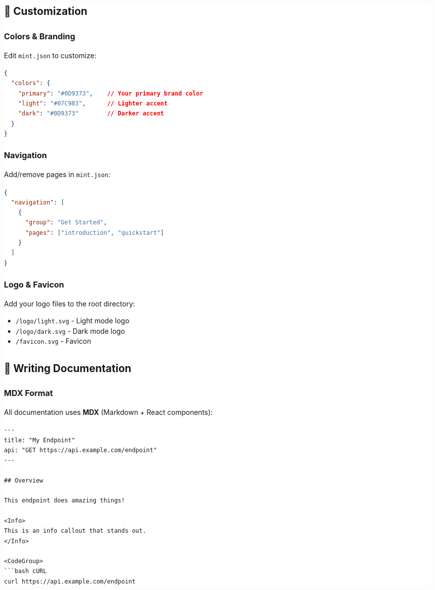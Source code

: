 
## 🎨 Customization

### Colors & Branding

Edit `mint.json` to customize:

```json
{
  "colors": {
    "primary": "#0D9373",    // Your primary brand color
    "light": "#07C983",      // Lighter accent
    "dark": "#0D9373"        // Darker accent
  }
}
```

### Navigation

Add/remove pages in `mint.json`:

```json
{
  "navigation": [
    {
      "group": "Get Started",
      "pages": ["introduction", "quickstart"]
    }
  ]
}
```

### Logo & Favicon

Add your logo files to the root directory:
- `/logo/light.svg` - Light mode logo
- `/logo/dark.svg` - Dark mode logo  
- `/favicon.svg` - Favicon

## 📝 Writing Documentation

### MDX Format

All documentation uses **MDX** (Markdown + React components):

```mdx
---
title: "My Endpoint"
api: "GET https://api.example.com/endpoint"
---

## Overview

This endpoint does amazing things!

<Info>
This is an info callout that stands out.
</Info>

<CodeGroup>
```bash cURL
curl https://api.example.com/endpoint
```
